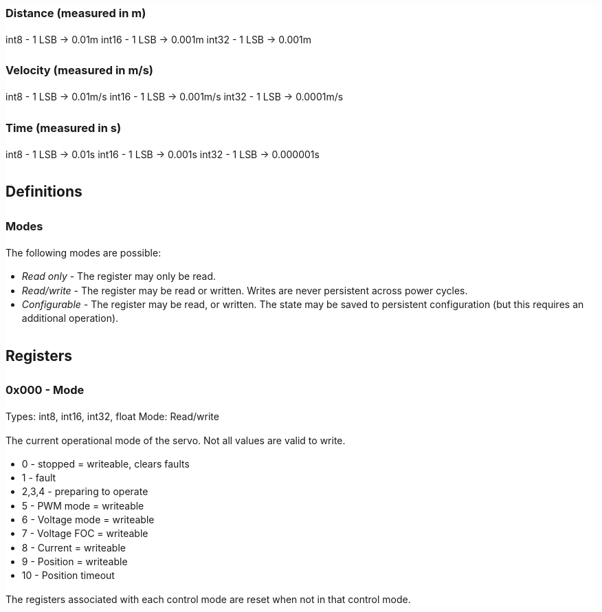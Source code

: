 ### Distance (measured in m) ###

int8 - 1 LSB -> 0.01m
int16 - 1 LSB -> 0.001m
int32 - 1 LSB -> 0.001m

### Velocity (measured in m/s) ###

int8 - 1 LSB -> 0.01m/s
int16 - 1 LSB -> 0.001m/s
int32 - 1 LSB -> 0.0001m/s

### Time (measured in s) ###

int8 - 1 LSB -> 0.01s
int16 - 1 LSB -> 0.001s
int32 - 1 LSB -> 0.000001s

## Definitions ##

### Modes ###

The following modes are possible:

 * *Read only* - The register may only be read.
 * *Read/write* - The register may be read or written.  Writes are
   never persistent across power cycles.
 * *Configurable* - The register may be read, or written.  The state
   may be saved to persistent configuration (but this requires an
   additional operation).



## Registers ##

### 0x000 - Mode ###

Types: int8, int16, int32, float
Mode: Read/write

The current operational mode of the servo.  Not all values are valid to write.

 * 0 - stopped = writeable, clears faults
 * 1 - fault
 * 2,3,4 - preparing to operate
 * 5 - PWM mode = writeable
 * 6 - Voltage mode = writeable
 * 7 - Voltage FOC = writeable
 * 8 - Current = writeable
 * 9 - Position = writeable
 * 10 - Position timeout

The registers associated with each control mode are reset when not in
that control mode.
